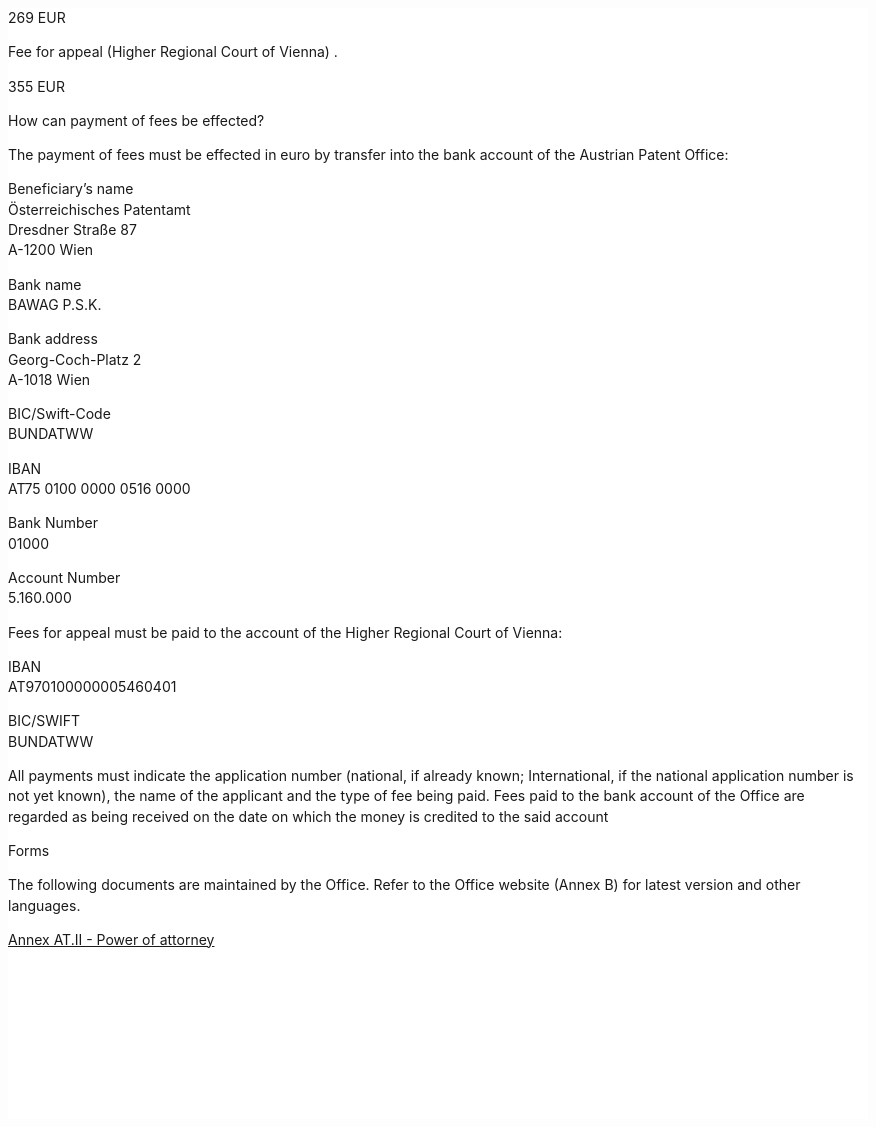 269 EUR

Fee for appeal (Higher Regional Court of Vienna) .

355 EUR

How can payment of fees be effected?

The payment of fees must be effected in euro by transfer into the bank account
of the Austrian Patent Office:

Beneficiary’s name  
Österreichisches Patentamt  
Dresdner Straße 87  
A-1200 Wien

Bank name  
BAWAG P.S.K.

Bank address  
Georg-Coch-Platz 2  
A-1018 Wien

BIC/Swift-Code  
BUNDATWW

IBAN  
AT75 0100 0000 0516 0000

Bank Number  
01000

Account Number  
5.160.000

Fees for appeal must be paid to the account of the Higher Regional Court of
Vienna:

IBAN  
AT970100000005460401

BIC/SWIFT  
BUNDATWW

All payments must indicate the application number (national, if already known;
International, if the national application number is not yet known), the name
of the applicant and the type of fee being paid. Fees paid to the bank account
of the Office are regarded as being received on the date on which the money is
credited to the said account

Forms

The following documents are maintained by the Office. Refer to the Office
website (Annex B) for latest version and other languages.

[Annex AT.II - Power of
attorney](https://pctlegal.wipo.int/eGuide/forms/ax_II_at.pdf)

![](/eGuide/javax.faces.resource/spacer/dot_clear.gif.xhtml?ln=primefaces&v=6.1)
